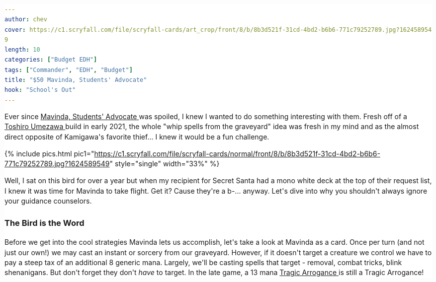 ```yaml
---
author: chev
cover: https://c1.scryfall.com/file/scryfall-cards/art_crop/front/8/b/8b3d521f-31cd-4bd2-b6b6-771c79252789.jpg?1624589549
length: 10
categories: ["Budget EDH"]
tags: ["Commander", "EDH", "Budget"]
title: "$50 Mavinda, Students' Advocate"
hook: "School's Out"
---
```


Ever since <a
	class="accented-link external-card-link"
	target="_blank"
	href="https://scryfall.com/card/stx/21/mavinda-students-advocate?utm_source=api"
	data-toggle="popover"
	data-placement="top"
	data-content="<img src='https://c1.scryfall.com/file/scryfall-cards/normal/front/8/b/8b3d521f-31cd-4bd2-b6b6-771c79252789.jpg?1624589549' width=100% height=100%>">
Mavinda, Students' Advocate
</a> was spoiled, I knew I wanted to do something interesting with them. Fresh off of a <a
	class="accented-link external-card-link"
	target="_blank"
	href="https://scryfall.com/card/bok/89/toshiro-umezawa?utm_source=api"
	data-toggle="popover"
	data-placement="top"
	data-content="<img src='https://c1.scryfall.com/file/scryfall-cards/normal/front/0/e/0e767e07-febd-4025-bf03-d4d816bc1d3d.jpg?1562875477' width=100% height=100%>">
Toshiro Umezawa
</a> build in early 2021, the whole "whip spells from the graveyard" idea was fresh in my mind and as the almost direct opposite of Kamigawa's favorite thief… I knew it would be a fun challenge.

{% include pics.html
pic1="https://c1.scryfall.com/file/scryfall-cards/normal/front/8/b/8b3d521f-31cd-4bd2-b6b6-771c79252789.jpg?1624589549"
style="single"
width="33%" %}
<br />

Well, I sat on this bird for over a year but when my recipient for Secret Santa had a mono white deck at the top of their request list, I knew it was time for Mavinda to take flight. Get it? Cause they're a b-... anyway. Let's dive into why you shouldn't always ignore your guidance counselors.

### The Bird is the Word

Before we get into the cool strategies Mavinda lets us accomplish, let's take a look at Mavinda as a card. Once per turn (and not just our own!) we may cast an instant or sorcery from our graveyard. However, if it doesn't target a creature we control we have to pay a steep tax of an additional 8 generic mana. Largely, we'll be casting spells that target - removal, combat tricks, blink shenanigans. But don't forget they don't _have_ to target. In the late game, a 13 mana <a
	class="accented-link external-card-link"
	target="_blank"
	href="https://scryfall.com/card/c21/109/tragic-arrogance?utm_source=api"
	data-toggle="popover"
	data-placement="top"
	data-content="<img src='https://c1.scryfall.com/file/scryfall-cards/normal/front/2/1/215f75ff-bcbb-45db-8393-9bce650998c2.jpg?1625975805' width=100% height=100%>">
Tragic Arrogance
</a> is still a Tragic Arrogance!
